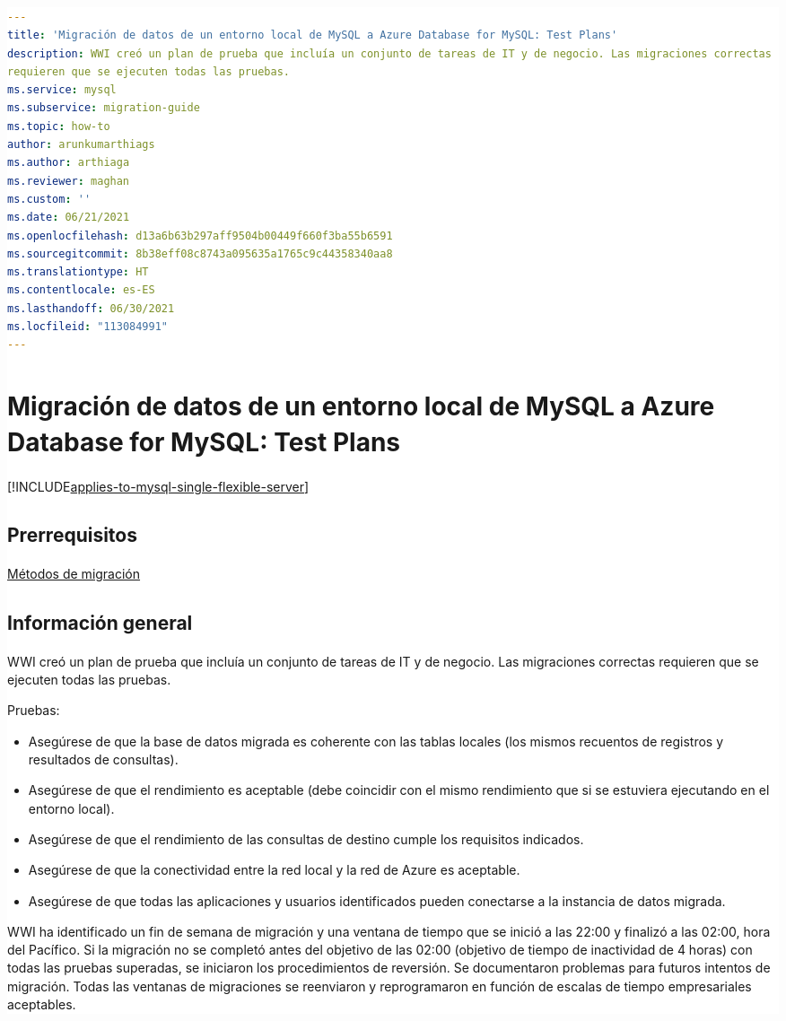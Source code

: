 ```yaml
---
title: 'Migración de datos de un entorno local de MySQL a Azure Database for MySQL: Test Plans'
description: WWI creó un plan de prueba que incluía un conjunto de tareas de IT y de negocio. Las migraciones correctas requieren que se ejecuten todas las pruebas.
ms.service: mysql
ms.subservice: migration-guide
ms.topic: how-to
author: arunkumarthiags
ms.author: arthiaga
ms.reviewer: maghan
ms.custom: ''
ms.date: 06/21/2021
ms.openlocfilehash: d13a6b63b297aff9504b00449f660f3ba55b6591
ms.sourcegitcommit: 8b38eff08c8743a095635a1765c9c44358340aa8
ms.translationtype: HT
ms.contentlocale: es-ES
ms.lasthandoff: 06/30/2021
ms.locfileid: "113084991"
---
```

# <a name="migrate-mysql-on-premises-to-azure-database-for-mysql-test-plans"></a>Migración de datos de un entorno local de MySQL a Azure Database for MySQL: Test Plans

[!INCLUDE[applies-to-mysql-single-flexible-server](../../includes/applies-to-mysql-single-flexible-server.md)]

## <a name="prerequisites"></a>Prerrequisitos

[Métodos de migración](05-migration-methods.md)

## <a name="overview"></a>Información general

WWI creó un plan de prueba que incluía un conjunto de tareas de IT y de negocio. Las migraciones correctas requieren que se ejecuten todas las pruebas.

Pruebas:

  - Asegúrese de que la base de datos migrada es coherente con las tablas locales (los mismos recuentos de registros y resultados de consultas).

  - Asegúrese de que el rendimiento es aceptable (debe coincidir con el mismo rendimiento que si se estuviera ejecutando en el entorno local).

  - Asegúrese de que el rendimiento de las consultas de destino cumple los requisitos indicados.

  - Asegúrese de que la conectividad entre la red local y la red de Azure es aceptable.

  - Asegúrese de que todas las aplicaciones y usuarios identificados pueden conectarse a la instancia de datos migrada.

WWI ha identificado un fin de semana de migración y una ventana de tiempo que se inició a las 22:00 y finalizó a las 02:00, hora del Pacífico. Si la migración no se completó antes del objetivo de las 02:00 (objetivo de tiempo de inactividad de 4 horas) con todas las pruebas superadas, se iniciaron los procedimientos de reversión. Se documentaron problemas para futuros intentos de migración. Todas las ventanas de migraciones se reenviaron y reprogramaron en función de escalas de tiempo empresariales aceptables.
